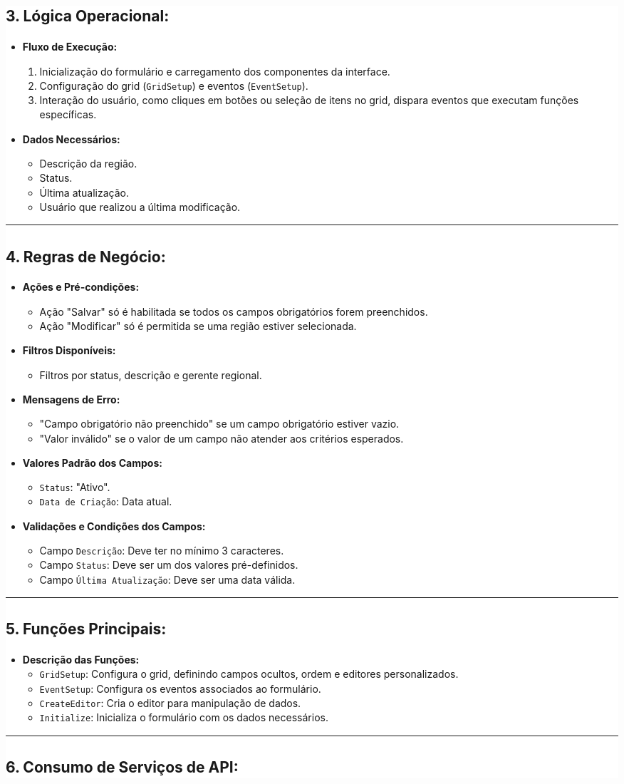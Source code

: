 
## 3. Lógica Operacional:

* **Fluxo de Execução:**
  1. Inicialização do formulário e carregamento dos componentes da interface.
  2. Configuração do grid (`GridSetup`) e eventos (`EventSetup`).
  3. Interação do usuário, como cliques em botões ou seleção de itens no grid, dispara eventos que executam funções específicas.

* **Dados Necessários:**
  - Descrição da região.
  - Status.
  - Última atualização.
  - Usuário que realizou a última modificação.

---

## 4. Regras de Negócio:

* **Ações e Pré-condições:**
  - Ação "Salvar" só é habilitada se todos os campos obrigatórios forem preenchidos.
  - Ação "Modificar" só é permitida se uma região estiver selecionada.

* **Filtros Disponíveis:**
  - Filtros por status, descrição e gerente regional.

* **Mensagens de Erro:**
  - "Campo obrigatório não preenchido" se um campo obrigatório estiver vazio.
  - "Valor inválido" se o valor de um campo não atender aos critérios esperados.

* **Valores Padrão dos Campos:**
  - `Status`: "Ativo".
  - `Data de Criação`: Data atual.

* **Validações e Condições dos Campos:**
  - Campo `Descrição`: Deve ter no mínimo 3 caracteres.
  - Campo `Status`: Deve ser um dos valores pré-definidos.
  - Campo `Última Atualização`: Deve ser uma data válida.

---

## 5. Funções Principais:

* **Descrição das Funções:**
  - `GridSetup`: Configura o grid, definindo campos ocultos, ordem e editores personalizados.
  - `EventSetup`: Configura os eventos associados ao formulário.
  - `CreateEditor`: Cria o editor para manipulação de dados.
  - `Initialize`: Inicializa o formulário com os dados necessários.

---

## 6. Consumo de Serviços de API:

